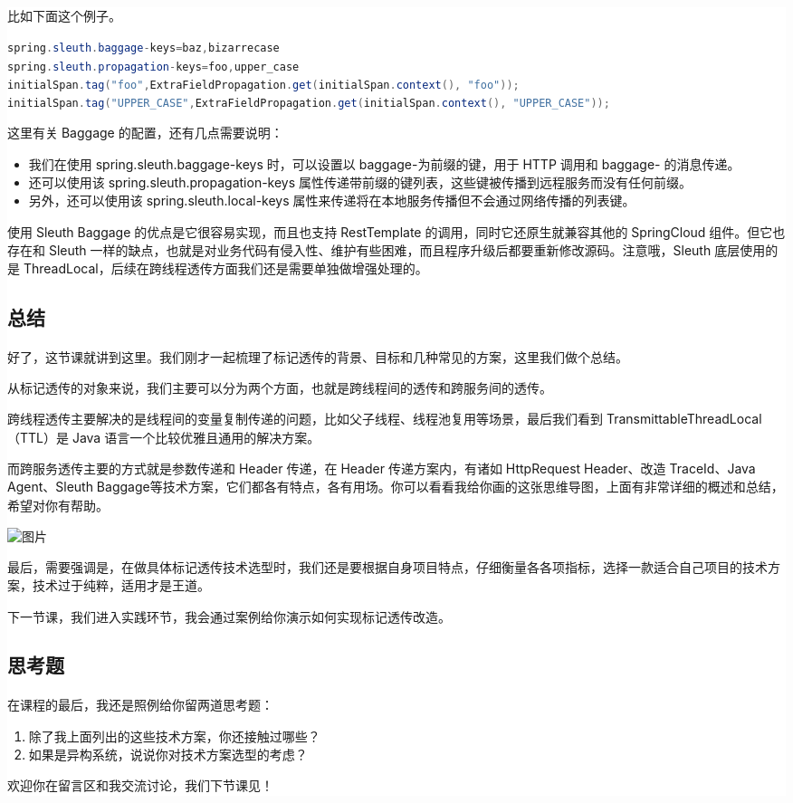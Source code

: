 比如下面这个例子。

```java
spring.sleuth.baggage-keys=baz,bizarrecase
spring.sleuth.propagation-keys=foo,upper_case
initialSpan.tag("foo",ExtraFieldPropagation.get(initialSpan.context(), "foo"));
initialSpan.tag("UPPER_CASE",ExtraFieldPropagation.get(initialSpan.context(), "UPPER_CASE"));

```

这里有关 Baggage 的配置，还有几点需要说明：

*   我们在使用 spring.sleuth.baggage-keys 时，可以设置以 baggage-为前缀的键，用于 HTTP 调用和 baggage- 的消息传递。
*   还可以使用该 spring.sleuth.propagation-keys 属性传递带前缀的键列表，这些键被传播到远程服务而没有任何前缀。
*   另外，还可以使用该 spring.sleuth.local-keys 属性来传递将在本地服务传播但不会通过网络传播的列表键。

使用 Sleuth Baggage 的优点是它很容易实现，而且也支持 RestTemplate 的调用，同时它还原生就兼容其他的 SpringCloud 组件。但它也存在和 Sleuth 一样的缺点，也就是对业务代码有侵入性、维护有些困难，而且程序升级后都要重新修改源码。注意哦，Sleuth 底层使用的是 ThreadLocal，后续在跨线程透传方面我们还是需要单独做增强处理的。

## 总结

好了，这节课就讲到这里。我们刚才一起梳理了标记透传的背景、目标和几种常见的方案，这里我们做个总结。

从标记透传的对象来说，我们主要可以分为两个方面，也就是跨线程间的透传和跨服务间的透传。

跨线程透传主要解决的是线程间的变量复制传递的问题，比如父子线程、线程池复用等场景，最后我们看到 TransmittableThreadLocal （TTL）是 Java 语言一个比较优雅且通用的解决方案。

而跨服务透传主要的方式就是参数传递和 Header 传递，在 Header 传递方案内，有诸如 HttpRequest Header、改造 TraceId、Java Agent、Sleuth Baggage等技术方案，它们都各有特点，各有用场。你可以看看我给你画的这张思维导图，上面有非常详细的概述和总结，希望对你有帮助。

![图片](https://static001.geekbang.org/resource/image/4a/d6/4a68c7365ab94b8c2509fed93160b5d6.jpg?wh=1920x3103)

最后，需要强调是，在做具体标记透传技术选型时，我们还是要根据自身项目特点，仔细衡量各各项指标，选择一款适合自己项目的技术方案，技术过于纯粹，适用才是王道。

下一节课，我们进入实践环节，我会通过案例给你演示如何实现标记透传改造。

## 思考题

在课程的最后，我还是照例给你留两道思考题：

1.  除了我上面列出的这些技术方案，你还接触过哪些？
2.  如果是异构系统，说说你对技术方案选型的考虑？

欢迎你在留言区和我交流讨论，我们下节课见！
    